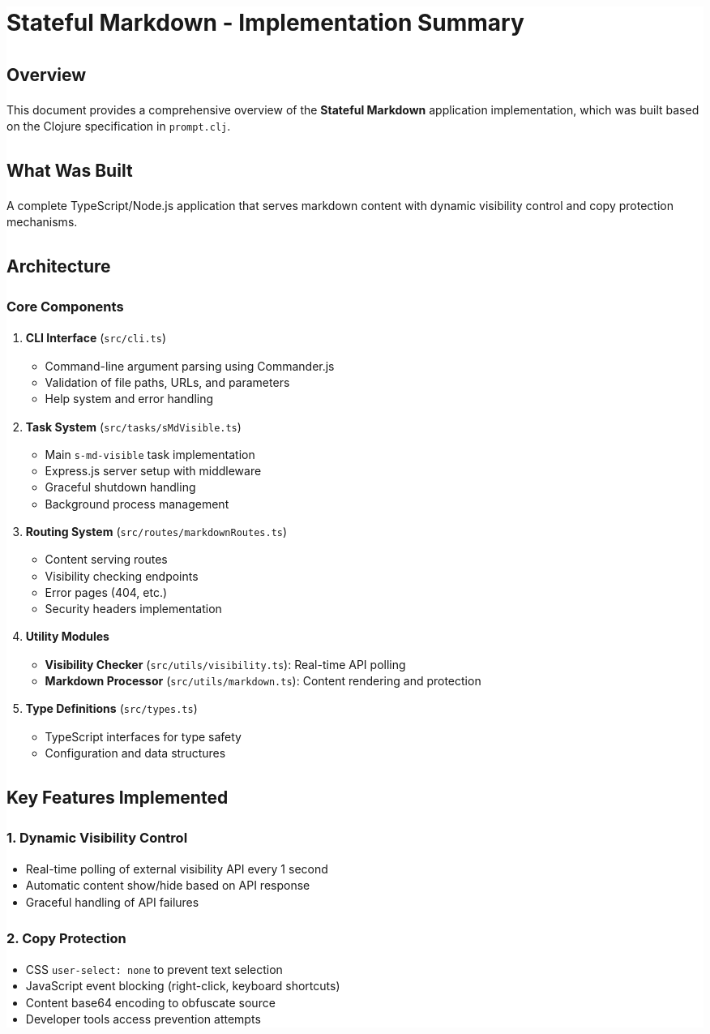 # Stateful Markdown - Implementation Summary

## Overview

This document provides a comprehensive overview of the **Stateful Markdown** application implementation, which was built based on the Clojure specification in `prompt.clj`.

## What Was Built

A complete TypeScript/Node.js application that serves markdown content with dynamic visibility control and copy protection mechanisms.

## Architecture

### Core Components

1. **CLI Interface** (`src/cli.ts`)
   - Command-line argument parsing using Commander.js
   - Validation of file paths, URLs, and parameters
   - Help system and error handling

2. **Task System** (`src/tasks/sMdVisible.ts`)
   - Main `s-md-visible` task implementation
   - Express.js server setup with middleware
   - Graceful shutdown handling
   - Background process management

3. **Routing System** (`src/routes/markdownRoutes.ts`)
   - Content serving routes
   - Visibility checking endpoints
   - Error pages (404, etc.)
   - Security headers implementation

4. **Utility Modules**
   - **Visibility Checker** (`src/utils/visibility.ts`): Real-time API polling
   - **Markdown Processor** (`src/utils/markdown.ts`): Content rendering and protection

5. **Type Definitions** (`src/types.ts`)
   - TypeScript interfaces for type safety
   - Configuration and data structures

## Key Features Implemented

### 1. Dynamic Visibility Control
- Real-time polling of external visibility API every 1 second
- Automatic content show/hide based on API response
- Graceful handling of API failures

### 2. Copy Protection
- CSS `user-select: none` to prevent text selection
- JavaScript event blocking (right-click, keyboard shortcuts)
- Content base64 encoding to obfuscate source
- Developer tools access prevention attempts

